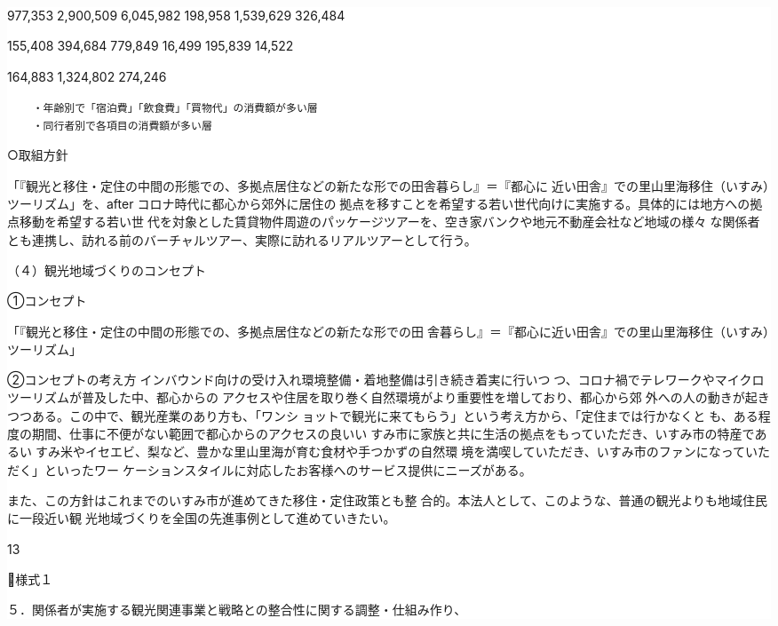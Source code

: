 977,353
2,900,509
6,045,982
198,958
1,539,629
326,484

155,408
394,684
779,849
16,499
195,839
14,522

164,883
1,324,802
274,246

        ・年齢別で「宿泊費」「飲食費」「買物代」の消費額が多い層
        ・同行者別で各項目の消費額が多い層

○取組方針

「『観光と移住・定住の中間の形態での、多拠点居住などの新たな形での田舎暮らし』＝『都心に
近い田舎』での里山里海移住（いすみ）ツーリズム」を、after コロナ時代に都心から郊外に居住の
拠点を移すことを希望する若い世代向けに実施する。具体的には地方への拠点移動を希望する若い世
代を対象とした賃貸物件周遊のパッケージツアーを、空き家バンクや地元不動産会社など地域の様々
な関係者とも連携し、訪れる前のバーチャルツアー、実際に訪れるリアルツアーとして行う。

（４）観光地域づくりのコンセプト

①コンセプト

「『観光と移住・定住の中間の形態での、多拠点居住などの新たな形での田
舎暮らし』＝『都心に近い田舎』での里山里海移住（いすみ）ツーリズム」

②コンセプトの考え方  インバウンド向けの受け入れ環境整備・着地整備は引き続き着実に行いつ
つ、コロナ禍でテレワークやマイクロツーリズムが普及した中、都心からの
アクセスや住居を取り巻く自然環境がより重要性を増しており、都心から郊
外への人の動きが起きつつある。この中で、観光産業のあり方も、「ワンシ
ョットで観光に来てもらう」という考え方から、「定住までは行かなくと
も、ある程度の期間、仕事に不便がない範囲で都心からのアクセスの良いい
すみ市に家族と共に生活の拠点をもっていただき、いすみ市の特産であるい
すみ米やイセエビ、梨など、豊かな里山里海が育む食材や手つかずの自然環
境を満喫していただき、いすみ市のファンになっていただく」といったワー
ケーションスタイルに対応したお客様へのサービス提供にニーズがある。

また、この方針はこれまでのいすみ市が進めてきた移住・定住政策とも整
合的。本法人として、このような、普通の観光よりも地域住民に一段近い観
光地域づくりを全国の先進事例として進めていきたい。

13

様式１

５．関係者が実施する観光関連事業と戦略との整合性に関する調整・仕組み作り、
